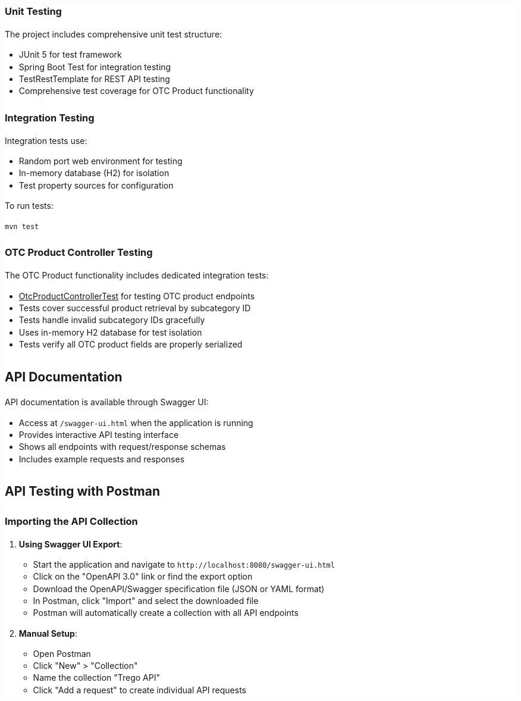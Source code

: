 ### Unit Testing

The project includes comprehensive unit test structure:
- JUnit 5 for test framework
- Spring Boot Test for integration testing
- TestRestTemplate for REST API testing
- Comprehensive test coverage for OTC Product functionality

### Integration Testing

Integration tests use:
- Random port web environment for testing
- In-memory database (H2) for isolation
- Test property sources for configuration

To run tests:
```bash
mvn test
```

### OTC Product Controller Testing

The OTC Product functionality includes dedicated integration tests:
- [OtcProductControllerTest](file:///c%3A/Users/ASUS/Downloads/trego_backend/trego_backend/src/test/java/com/trego/api/OtcProductControllerTest.java#L35-L146) for testing OTC product endpoints
- Tests cover successful product retrieval by subcategory ID
- Tests handle invalid subcategory IDs gracefully
- Uses in-memory H2 database for test isolation
- Tests verify all OTC product fields are properly serialized

## API Documentation

API documentation is available through Swagger UI:
- Access at `/swagger-ui.html` when the application is running
- Provides interactive API testing interface
- Shows all endpoints with request/response schemas
- Includes example requests and responses

## API Testing with Postman

### Importing the API Collection

1. **Using Swagger UI Export**:
   - Start the application and navigate to `http://localhost:8080/swagger-ui.html`
   - Click on the "OpenAPI 3.0" link or find the export option
   - Download the OpenAPI/Swagger specification file (JSON or YAML format)
   - In Postman, click "Import" and select the downloaded file
   - Postman will automatically create a collection with all API endpoints

2. **Manual Setup**:
   - Open Postman
   - Click "New" > "Collection"
   - Name the collection "Trego API"
   - Click "Add a request" to create individual API requests

